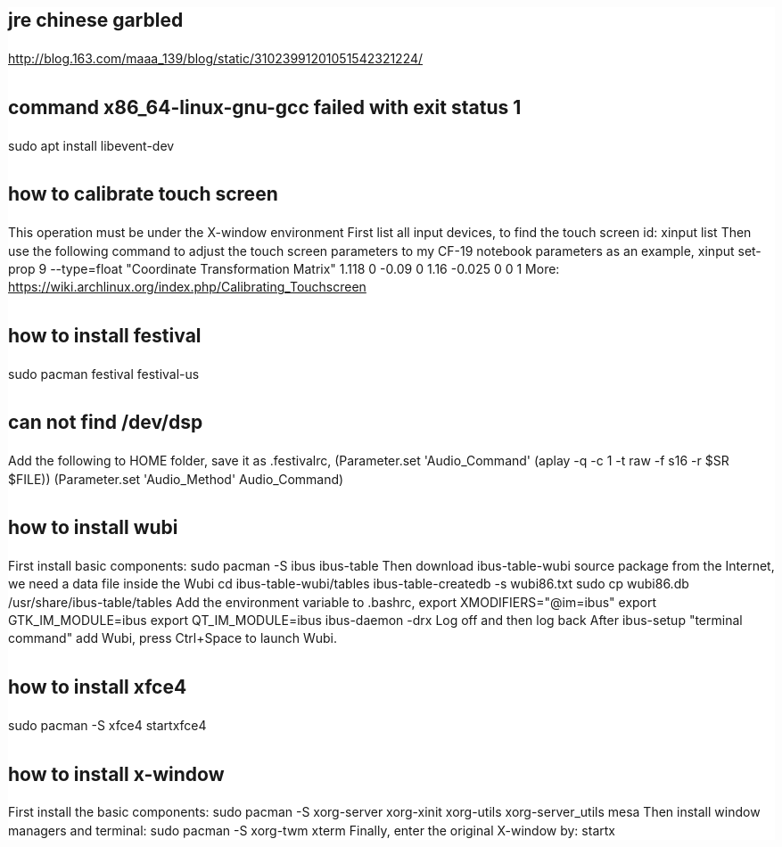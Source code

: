 ## jre chinese garbled
http://blog.163.com/maaa_139/blog/static/31023991201051542321224/

## command x86_64-linux-gnu-gcc failed with exit status 1
sudo apt install libevent-dev

## how to calibrate touch screen
This operation must be under the X-window environment
First list all input devices, to find the touch screen id: xinput list
Then use the following command to adjust the touch screen parameters to my CF-19 notebook parameters as an example,
xinput set-prop 9 --type=float "Coordinate Transformation Matrix" 1.118 0 -0.09 0 1.16 -0.025 0 0 1
More: https://wiki.archlinux.org/index.php/Calibrating_Touchscreen

## how to install festival
sudo pacman festival festival-us

## can not find /dev/dsp
Add the following to HOME folder, save it as .festivalrc,
(Parameter.set 'Audio_Command' (aplay -q -c 1 -t raw -f s16 -r $SR $FILE))
(Parameter.set 'Audio_Method' Audio_Command)

## how to install wubi
First install basic components: sudo pacman -S ibus ibus-table
Then download ibus-table-wubi source package from the Internet, we need a data file inside the Wubi
cd ibus-table-wubi/tables
ibus-table-createdb -s wubi86.txt
sudo cp wubi86.db /usr/share/ibus-table/tables
Add the environment variable to .bashrc,
export XMODIFIERS="@im=ibus"
export GTK_IM_MODULE=ibus
export QT_IM_MODULE=ibus
ibus-daemon -drx
Log off and then log back
After ibus-setup "terminal command" add Wubi, press Ctrl+Space to launch Wubi.

## how to install xfce4
sudo pacman -S xfce4
startxfce4

## how to install x-window
First install the basic components: sudo pacman -S xorg-server xorg-xinit xorg-utils xorg-server_utils mesa
Then install window managers and terminal: sudo pacman -S xorg-twm xterm
Finally, enter the original X-window by: startx
